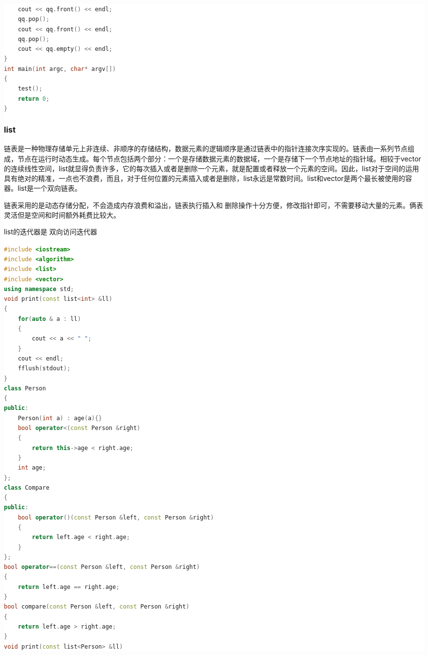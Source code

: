 ```cpp
    cout << qq.front() << endl;
    qq.pop();
    cout << qq.front() << endl;
    qq.pop();
    cout << qq.empty() << endl;
}
int main(int argc, char* argv[])
{
    test();
    return 0;
}
```

### list

链表是一种物理存储单元上非连续、非顺序的存储结构，数据元素的逻辑顺序是通过链表中的指针连接次序实现的。链表由一系列节点组成，节点在运行时动态生成。每个节点包括两个部分：一个是存储数据元素的数据域，一个是存储下一个节点地址的指针域。相较于vector的连续线性空间，list就显得负责许多，它的每次插入或者是删除一个元素，就是配置或者释放一个元素的空间。因此，list对于空间的运用具有绝对的精准，一点也不浪费，而且，对于任何位置的元素插入或者是删除，list永远是常数时间。list和vector是两个最长被使用的容器。list是一个双向链表。

链表采用的是动态存储分配，不会造成内存浪费和溢出，链表执行插入和 删除操作十分方便，修改指针即可，不需要移动大量的元素。俩表灵活但是空间和时间额外耗费比较大。

list的迭代器是 双向访问迭代器

```cpp
#include <iostream>
#include <algorithm>
#include <list>
#include <vector>
using namespace std;
void print(const list<int> &ll)
{
    for(auto & a : ll)
    {
        cout << a << " ";
    }
    cout << endl;
    fflush(stdout);
}
class Person
{
public:
    Person(int a) : age(a){}
    bool operator<(const Person &right)
    {
        return this->age < right.age;
    }
    int age;
};
class Compare
{
public:
    bool operator()(const Person &left, const Person &right)
    {
        return left.age < right.age;
    }
};
bool operator==(const Person &left, const Person &right)
{
    return left.age == right.age;
}
bool compare(const Person &left, const Person &right)
{
    return left.age > right.age;
}
void print(const list<Person> &ll)
```